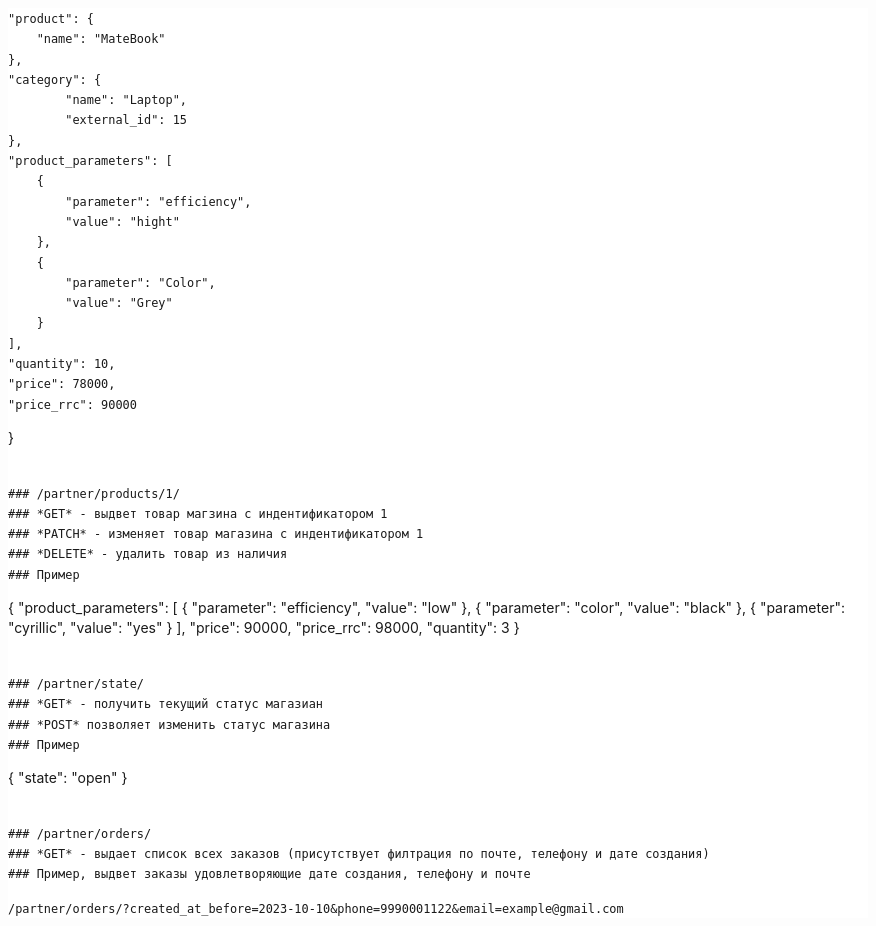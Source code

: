     "product": {
        "name": "MateBook"
    },
    "category": {
            "name": "Laptop",
            "external_id": 15
    },
    "product_parameters": [
        {
            "parameter": "efficiency",
            "value": "hight"
        },
        {
            "parameter": "Color",
            "value": "Grey"
        }
    ],
    "quantity": 10,
    "price": 78000,
    "price_rrc": 90000
}
```

### /partner/products/1/
### *GET* - выдвет товар магзина с индентификатором 1
### *PATCH* - изменяет товар магазина с индентификатором 1
### *DELETE* - удалить товар из наличия
### Пример
```
{
    "product_parameters": [
        {
            "parameter": "efficiency",
            "value": "low"
        },
        {
            "parameter": "color",
            "value": "black"
        },
        {
            "parameter": "cyrillic",
            "value": "yes"
        }
    ],
    "price": 90000,
    "price_rrc": 98000,
    "quantity": 3
}
```

### /partner/state/
### *GET* - получить текущий статус магазиан
### *POST* позволяет изменить статус магазина
### Пример
```
{
    "state": "open"
}
```

### /partner/orders/
### *GET* - выдает список всех заказов (присутствует филтрация по почте, телефону и дате создания)
### Пример, выдвет заказы удовлетворяющие дате создания, телефону и почте
```
    /partner/orders/?created_at_before=2023-10-10&phone=9990001122&email=example@gmail.com